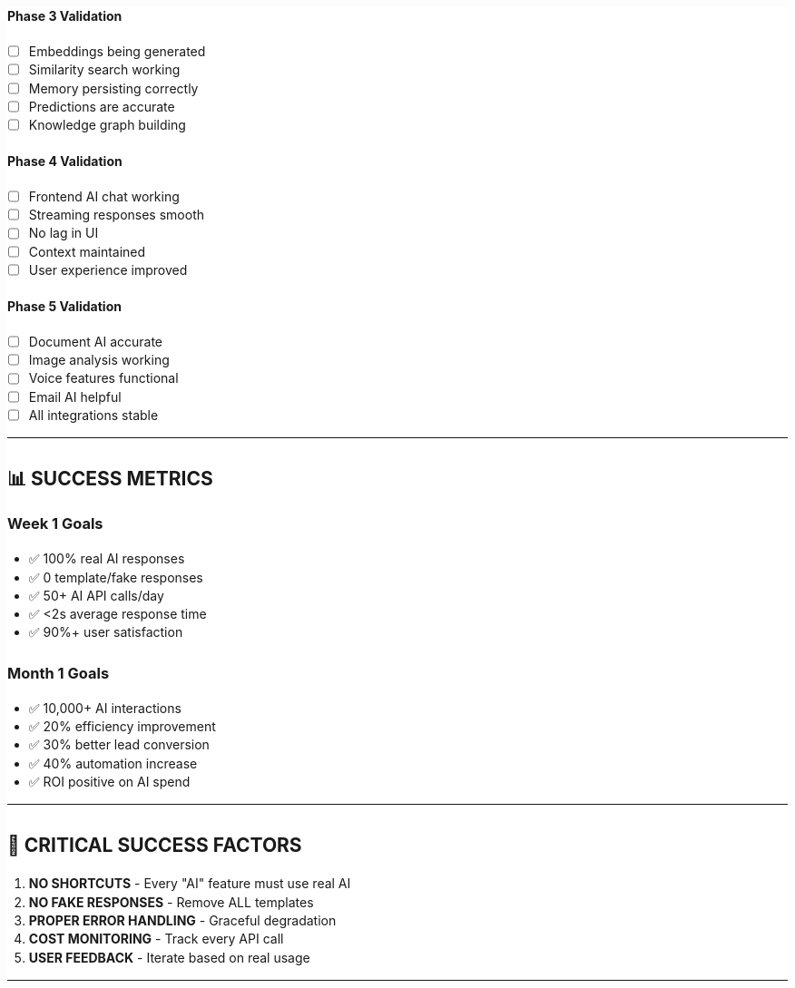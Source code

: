 #### Phase 3 Validation
- [ ] Embeddings being generated
- [ ] Similarity search working
- [ ] Memory persisting correctly
- [ ] Predictions are accurate
- [ ] Knowledge graph building

#### Phase 4 Validation
- [ ] Frontend AI chat working
- [ ] Streaming responses smooth
- [ ] No lag in UI
- [ ] Context maintained
- [ ] User experience improved

#### Phase 5 Validation
- [ ] Document AI accurate
- [ ] Image analysis working
- [ ] Voice features functional
- [ ] Email AI helpful
- [ ] All integrations stable

---

## 📊 SUCCESS METRICS

### Week 1 Goals
- ✅ 100% real AI responses
- ✅ 0 template/fake responses
- ✅ 50+ AI API calls/day
- ✅ <2s average response time
- ✅ 90%+ user satisfaction

### Month 1 Goals
- ✅ 10,000+ AI interactions
- ✅ 20% efficiency improvement
- ✅ 30% better lead conversion
- ✅ 40% automation increase
- ✅ ROI positive on AI spend

---

## 🚨 CRITICAL SUCCESS FACTORS

1. **NO SHORTCUTS** - Every "AI" feature must use real AI
2. **NO FAKE RESPONSES** - Remove ALL templates
3. **PROPER ERROR HANDLING** - Graceful degradation
4. **COST MONITORING** - Track every API call
5. **USER FEEDBACK** - Iterate based on real usage

---
